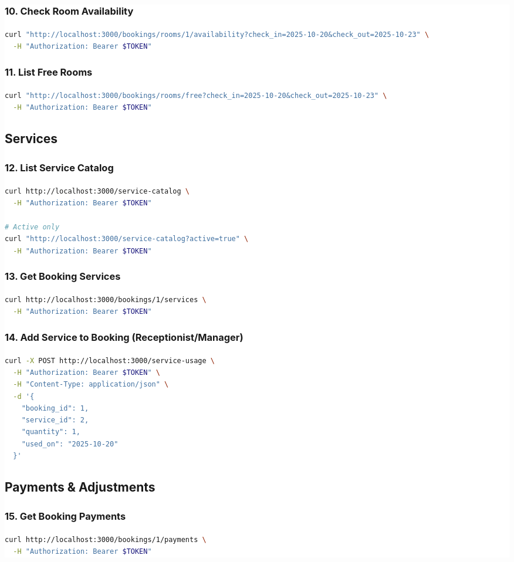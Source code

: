 ### 10. Check Room Availability
```bash
curl "http://localhost:3000/bookings/rooms/1/availability?check_in=2025-10-20&check_out=2025-10-23" \
  -H "Authorization: Bearer $TOKEN"
```

### 11. List Free Rooms
```bash
curl "http://localhost:3000/bookings/rooms/free?check_in=2025-10-20&check_out=2025-10-23" \
  -H "Authorization: Bearer $TOKEN"
```

## Services

### 12. List Service Catalog
```bash
curl http://localhost:3000/service-catalog \
  -H "Authorization: Bearer $TOKEN"

# Active only
curl "http://localhost:3000/service-catalog?active=true" \
  -H "Authorization: Bearer $TOKEN"
```

### 13. Get Booking Services
```bash
curl http://localhost:3000/bookings/1/services \
  -H "Authorization: Bearer $TOKEN"
```

### 14. Add Service to Booking (Receptionist/Manager)
```bash
curl -X POST http://localhost:3000/service-usage \
  -H "Authorization: Bearer $TOKEN" \
  -H "Content-Type: application/json" \
  -d '{
    "booking_id": 1,
    "service_id": 2,
    "quantity": 1,
    "used_on": "2025-10-20"
  }'
```

## Payments & Adjustments

### 15. Get Booking Payments
```bash
curl http://localhost:3000/bookings/1/payments \
  -H "Authorization: Bearer $TOKEN"
```
